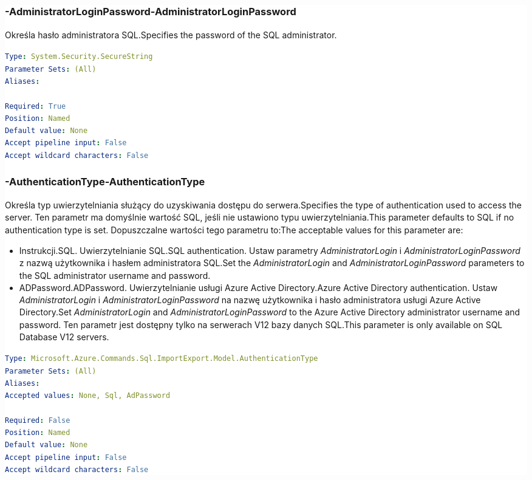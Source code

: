 ### <span data-ttu-id="0ab09-114">-AdministratorLoginPassword</span><span class="sxs-lookup"><span data-stu-id="0ab09-114">-AdministratorLoginPassword</span></span>
<span data-ttu-id="0ab09-115">Określa hasło administratora SQL.</span><span class="sxs-lookup"><span data-stu-id="0ab09-115">Specifies the password of the SQL administrator.</span></span>

```yaml
Type: System.Security.SecureString
Parameter Sets: (All)
Aliases:

Required: True
Position: Named
Default value: None
Accept pipeline input: False
Accept wildcard characters: False
```

### <span data-ttu-id="0ab09-116">-AuthenticationType</span><span class="sxs-lookup"><span data-stu-id="0ab09-116">-AuthenticationType</span></span>
<span data-ttu-id="0ab09-117">Określa typ uwierzytelniania służący do uzyskiwania dostępu do serwera.</span><span class="sxs-lookup"><span data-stu-id="0ab09-117">Specifies the type of authentication used to access the server.</span></span>
<span data-ttu-id="0ab09-118">Ten parametr ma domyślnie wartość SQL, jeśli nie ustawiono typu uwierzytelniania.</span><span class="sxs-lookup"><span data-stu-id="0ab09-118">This parameter defaults to SQL if no authentication type is set.</span></span>
<span data-ttu-id="0ab09-119">Dopuszczalne wartości tego parametru to:</span><span class="sxs-lookup"><span data-stu-id="0ab09-119">The acceptable values for this parameter are:</span></span>
- <span data-ttu-id="0ab09-120">Instrukcji.</span><span class="sxs-lookup"><span data-stu-id="0ab09-120">SQL.</span></span>
<span data-ttu-id="0ab09-121">Uwierzytelnianie SQL.</span><span class="sxs-lookup"><span data-stu-id="0ab09-121">SQL authentication.</span></span>
<span data-ttu-id="0ab09-122">Ustaw parametry *AdministratorLogin* i *AdministratorLoginPassword* z nazwą użytkownika i hasłem administratora SQL.</span><span class="sxs-lookup"><span data-stu-id="0ab09-122">Set the *AdministratorLogin* and *AdministratorLoginPassword* parameters to the SQL administrator username and password.</span></span> 
- <span data-ttu-id="0ab09-123">ADPassword.</span><span class="sxs-lookup"><span data-stu-id="0ab09-123">ADPassword.</span></span>
<span data-ttu-id="0ab09-124">Uwierzytelnianie usługi Azure Active Directory.</span><span class="sxs-lookup"><span data-stu-id="0ab09-124">Azure Active Directory authentication.</span></span>
<span data-ttu-id="0ab09-125">Ustaw *AdministratorLogin* i *AdministratorLoginPassword* na nazwę użytkownika i hasło administratora usługi Azure Active Directory.</span><span class="sxs-lookup"><span data-stu-id="0ab09-125">Set *AdministratorLogin* and *AdministratorLoginPassword* to the Azure Active Directory administrator username and password.</span></span>
<span data-ttu-id="0ab09-126">Ten parametr jest dostępny tylko na serwerach V12 bazy danych SQL.</span><span class="sxs-lookup"><span data-stu-id="0ab09-126">This parameter is only available on SQL Database V12 servers.</span></span>

```yaml
Type: Microsoft.Azure.Commands.Sql.ImportExport.Model.AuthenticationType
Parameter Sets: (All)
Aliases:
Accepted values: None, Sql, AdPassword

Required: False
Position: Named
Default value: None
Accept pipeline input: False
Accept wildcard characters: False
```
